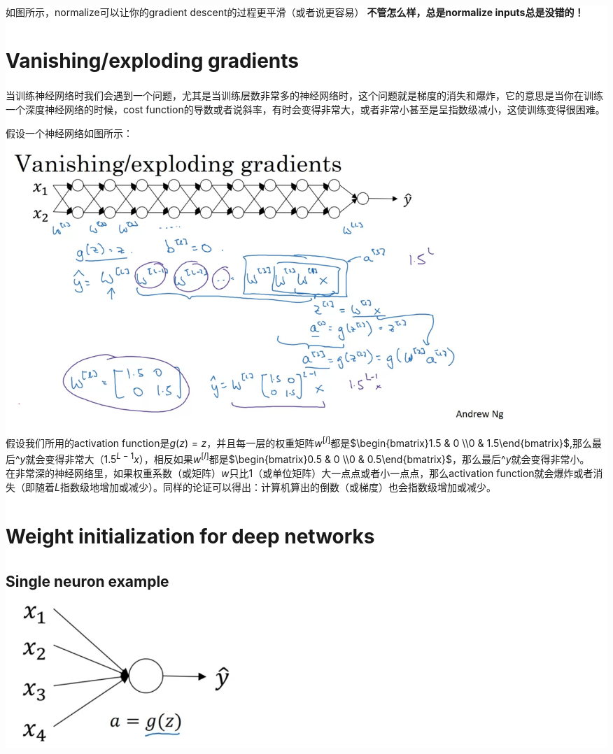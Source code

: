 如图所示，normalize可以让你的gradient descent的过程更平滑（或者说更容易）
**不管怎么样，总是normalize inputs总是没错的！**

# Vanishing/exploding gradients
当训练神经网络时我们会遇到一个问题，尤其是当训练层数非常多的神经网络时，这个问题就是梯度的消失和爆炸，它的意思是当你在训练一个深度神经网络的时候，cost function的导数或者说斜率，有时会变得非常大，或者非常小甚至是呈指数级减小，这使训练变得很困难。

假设一个神经网络如图所示：
<img src='picture3/5.png' height=400>  

假设我们所用的activation function是$g(z)=z$，并且每一层的权重矩阵$w^{[l]}$都是$\begin{bmatrix}1.5 & 0 \\0 & 1.5\end{bmatrix}$,那么最后$\^y$就会变得非常大（$1.5^{L-1}x$），相反如果$w^{[l]}$都是$\begin{bmatrix}0.5 & 0 \\0 & 0.5\end{bmatrix}$，那么最后$\^y$就会变得非常小。  
在非常深的神经网络里，如果权重系数（或矩阵）$w$只比1（或单位矩阵）大一点点或者小一点点，那么activation function就会爆炸或者消失（即随着$L$指数级地增加或减少）。同样的论证可以得出：计算机算出的倒数（或梯度）也会指数级增加或减少。

# Weight initialization for deep networks
## Single neuron example
<img src='picture3/6.png' height=200>
